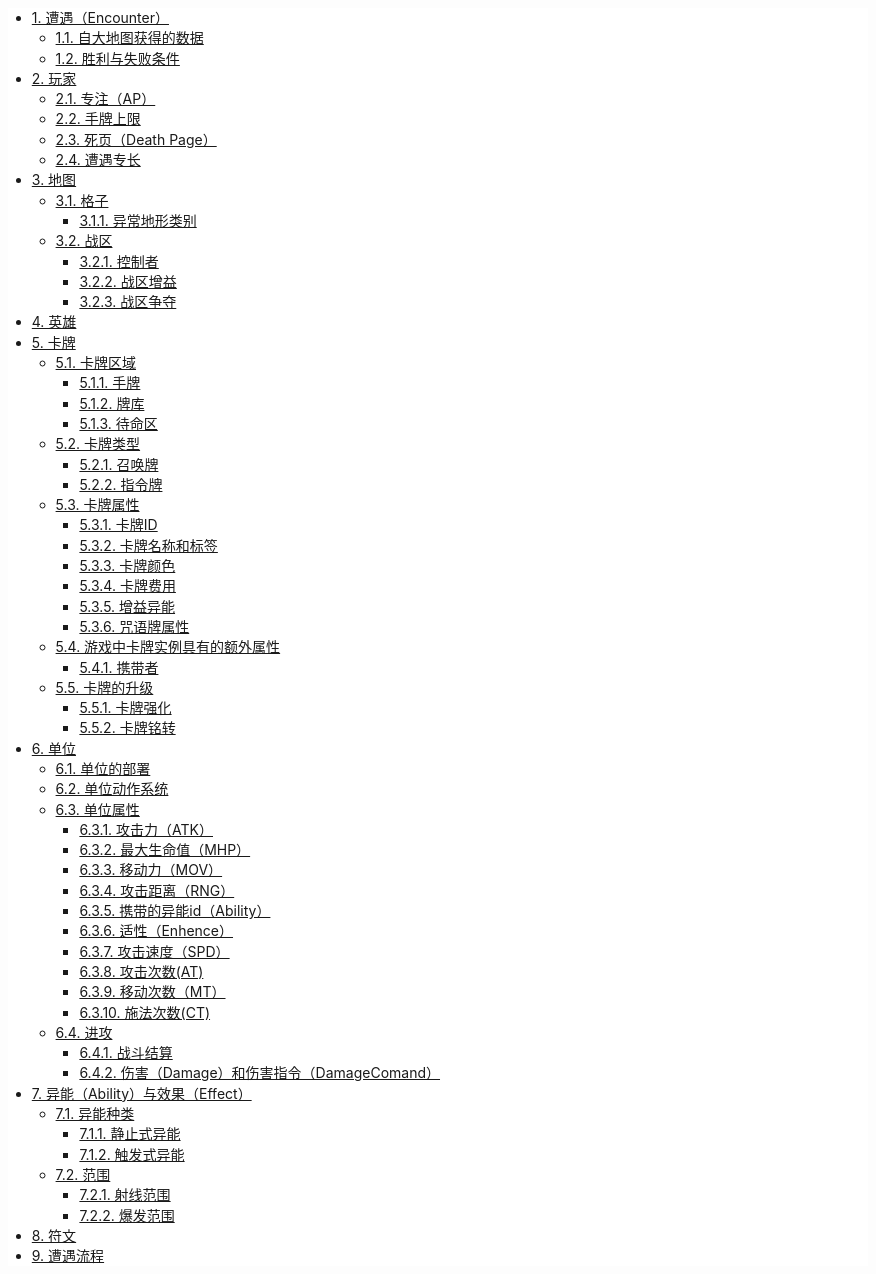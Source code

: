 

- [1. 遭遇（Encounter）](#1-遭遇encounter)
    - [1.1. 自大地图获得的数据](#11-自大地图获得的数据)
    - [1.2. 胜利与失败条件](#12-胜利与失败条件)
- [2. 玩家](#2-玩家)
    - [2.1. 专注（AP）](#21-专注ap)
    - [2.2. 手牌上限](#22-手牌上限)
    - [2.3. 死页（Death Page）](#23-死页death-page)
    - [2.4. 遭遇专长](#24-遭遇专长)
- [3. 地图](#3-地图)
    - [3.1. 格子](#31-格子)
        - [3.1.1. 异常地形类别](#311-异常地形类别)
    - [3.2. 战区](#32-战区)
        - [3.2.1. 控制者](#321-控制者)
        - [3.2.2. 战区增益](#322-战区增益)
        - [3.2.3. 战区争夺](#323-战区争夺)
- [4. 英雄](#4-英雄)
- [5. 卡牌](#5-卡牌)
    - [5.1. 卡牌区域](#51-卡牌区域)
        - [5.1.1. 手牌](#511-手牌)
        - [5.1.2. 牌库](#512-牌库)
        - [5.1.3. 待命区](#513-待命区)
    - [5.2. 卡牌类型](#52-卡牌类型)
        - [5.2.1. 召唤牌](#521-召唤牌)
        - [5.2.2. 指令牌](#522-指令牌)
    - [5.3. 卡牌属性](#53-卡牌属性)
        - [5.3.1. 卡牌ID](#531-卡牌id)
        - [5.3.2. 卡牌名称和标签](#532-卡牌名称和标签)
        - [5.3.3. 卡牌颜色](#533-卡牌颜色)
        - [5.3.4. 卡牌费用](#534-卡牌费用)
        - [5.3.5. 增益异能](#535-增益异能)
        - [5.3.6. 咒语牌属性](#536-咒语牌属性)
    - [5.4. 游戏中卡牌实例具有的额外属性](#54-游戏中卡牌实例具有的额外属性)
        - [5.4.1. 携带者](#541-携带者)
    - [5.5. 卡牌的升级](#55-卡牌的升级)
        - [5.5.1. 卡牌强化](#551-卡牌强化)
        - [5.5.2. 卡牌铭转](#552-卡牌铭转)
- [6. 单位](#6-单位)
    - [6.1. 单位的部署](#61-单位的部署)
    - [6.2. 单位动作系统](#62-单位动作系统)
    - [6.3. 单位属性](#63-单位属性)
        - [6.3.1. 攻击力（ATK）](#631-攻击力atk)
        - [6.3.2. 最大生命值（MHP）](#632-最大生命值mhp)
        - [6.3.3. 移动力（MOV）](#633-移动力mov)
        - [6.3.4. 攻击距离（RNG）](#634-攻击距离rng)
        - [6.3.5. 携带的异能id（Ability）](#635-携带的异能idability)
        - [6.3.6. 适性（Enhence）](#636-适性enhence)
        - [6.3.7. 攻击速度（SPD）](#637-攻击速度spd)
        - [6.3.8. 攻击次数(AT)](#638-攻击次数at)
        - [6.3.9. 移动次数（MT）](#639-移动次数mt)
        - [6.3.10. 施法次数(CT)](#6310-施法次数ct)
    - [6.4. 进攻](#64-进攻)
        - [6.4.1. 战斗结算](#641-战斗结算)
        - [6.4.2. 伤害（Damage）和伤害指令（DamageComand）](#642-伤害damage和伤害指令damagecomand)
- [7. 异能（Ability）与效果（Effect）](#7-异能ability与效果effect)
    - [7.1. 异能种类](#71-异能种类)
        - [7.1.1. 静止式异能](#711-静止式异能)
        - [7.1.2. 触发式异能](#712-触发式异能)
    - [7.2. 范围](#72-范围)
        - [7.2.1. 射线范围](#721-射线范围)
        - [7.2.2. 爆发范围](#722-爆发范围)
- [8. 符文](#8-符文)
- [9. 遭遇流程](#9-遭遇流程)